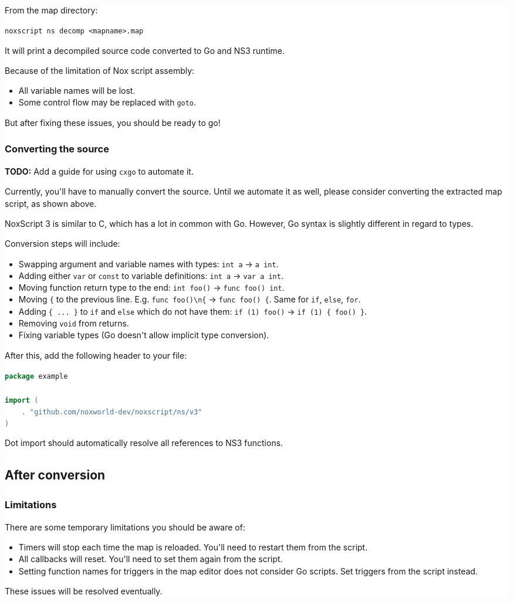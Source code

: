 From the map directory:
```
noxscript ns decomp <mapname>.map
```

It will print a decompiled source code converted to Go and NS3 runtime.

Because of the limitation of Nox script assembly:
- All variable names will be lost.
- Some control flow may be replaced with `goto`.

But after fixing these issues, you should be ready to go!

### Converting the source

**TODO:** Add a guide for using `cxgo` to automate it.

Currently, you'll have to manually convert the source.
Until we automate it as well, please consider converting the extracted map script, as shown above.

NoxScript 3 is similar to C, which has a lot in common with Go.
However, Go syntax is slightly different in regard to types.

Conversion steps will include:
- Swapping argument and variable names with types: `int a` -> `a int`.
- Adding either `var` or `const` to variable definitions: `int a` -> `var a int`.
- Moving function return type to the end: `int foo()` -> `func foo() int`.
- Moving `{` to the previous line. E.g. `func foo()\n{` -> `func foo() {`. Same for `if`, `else`, `for`.
- Adding `{ ... }` to `if` and `else` which do not have them: `if (1) foo()` -> `if (1) { foo() }`.
- Removing `void` from returns.
- Fixing variable types (Go doesn't allow implicit type conversion).

After this, add the following header to your file:

```go
package example

import (    
    . "github.com/noxworld-dev/noxscript/ns/v3"
)
```

Dot import should automatically resolve all references to NS3 functions.

## After conversion

### Limitations

There are some temporary limitations you should be aware of:
- Timers will stop each time the map is reloaded. You'll need to restart them from the script.
- All callbacks will reset. You'll need to set them again from the script.
- Setting function names for triggers in the map editor does not consider Go scripts. Set triggers from the script instead.

These issues will be resolved eventually.
